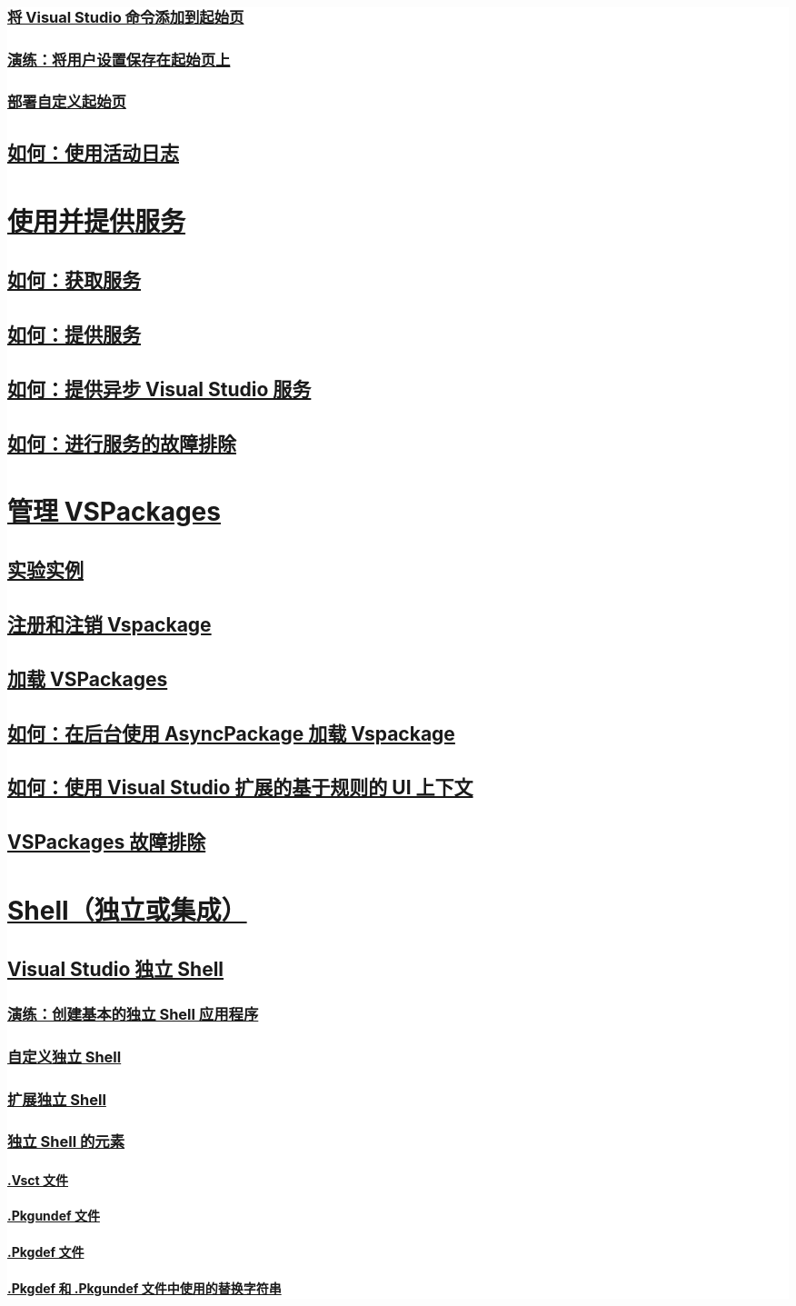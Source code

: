 ### [将 Visual Studio 命令添加到起始页](adding-visual-studio-commands-to-a-start-page.md)
### [演练：将用户设置保存在起始页上](walkthrough-saving-user-settings-on-a-start-page.md)
### [部署自定义起始页](deploying-custom-start-pages.md)
## [如何：使用活动日志](how-to-use-the-activity-log.md)
# [使用并提供服务](using-and-providing-services.md)
## [如何：获取服务](how-to-get-a-service.md)
## [如何：提供服务](how-to-provide-a-service.md)
## [如何：提供异步 Visual Studio 服务](how-to-provide-an-asynchronous-visual-studio-service.md)
## [如何：进行服务的故障排除](how-to-troubleshoot-services.md)
# [管理 VSPackages](managing-vspackages.md)
## [实验实例](the-experimental-instance.md)
## [注册和注销 Vspackage](registering-and-unregistering-vspackages.md)
## [加载 VSPackages](loading-vspackages.md)
## [如何：在后台使用 AsyncPackage 加载 Vspackage](how-to-use-asyncpackage-to-load-vspackages-in-the-background.md)
## [如何：使用 Visual Studio 扩展的基于规则的 UI 上下文](how-to-use-rule-based-ui-context-for-visual-studio-extensions.md)
## [VSPackages 故障排除](troubleshooting-vspackages.md)
# [Shell（独立或集成）](shell-isolated-or-integrated.md)
## [Visual Studio 独立 Shell](visual-studio-isolated-shell.md)
### [演练：创建基本的独立 Shell 应用程序](walkthrough-creating-a-basic-isolated-shell-application.md)
### [自定义独立 Shell](customizing-the-isolated-shell.md)
### [扩展独立 Shell](extending-the-isolated-shell.md)
### [独立 Shell 的元素](elements-of-the-isolated-shell.md)
#### [.Vsct 文件](modifying-the-isolated-shell-by-using-the-dot-vsct-file.md)
#### [.Pkgundef 文件](modifying-the-isolated-shell-by-using-the-dot-pkgundef-file.md)
#### [.Pkgdef 文件](modifying-the-isolated-shell-by-using-the-dot-pkgdef-file.md)
#### [.Pkgdef 和 .Pkgundef 文件中使用的替换字符串](substitution-strings-used-in-dot-pkgdef-and-dot-pkgundef-files.md)